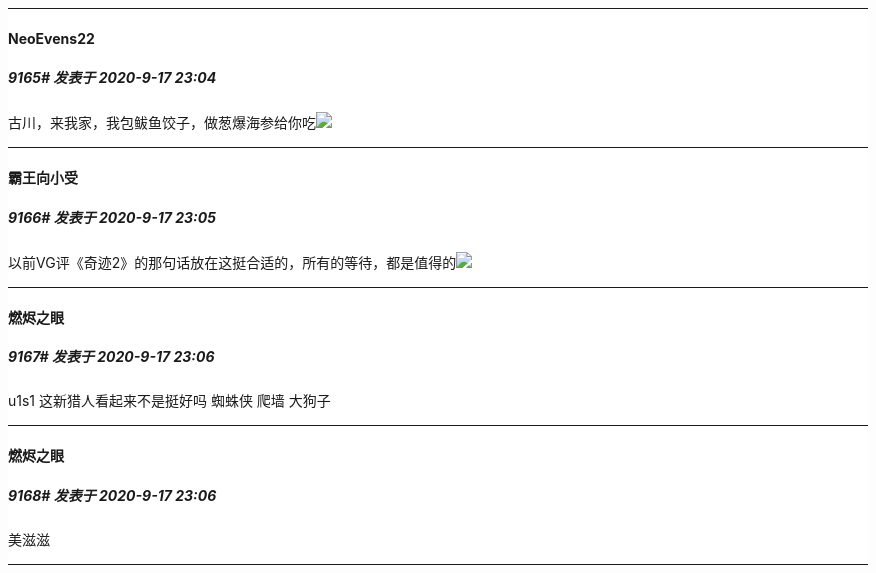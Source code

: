 





*****

####  NeoEvens22  
##### 9165#       发表于 2020-9-17 23:04




古川，来我家，我包鲅鱼饺子，做葱爆海参给你吃<img src="https://static.saraba1st.com/image/smiley/face2017/072.png" referrerpolicy="no-referrer">







*****

####  霸王向小受  
##### 9166#       发表于 2020-9-17 23:05




以前VG评《奇迹2》的那句话放在这挺合适的，所有的等待，都是值得的<img src="https://static.saraba1st.com/image/smiley/face2017/018.png" referrerpolicy="no-referrer">







*****

####  燃烬之眼  
##### 9167#       发表于 2020-9-17 23:06




u1s1 这新猎人看起来不是挺好吗 蜘蛛侠 爬墙 大狗子







*****

####  燃烬之眼  
##### 9168#       发表于 2020-9-17 23:06




美滋滋







*****
